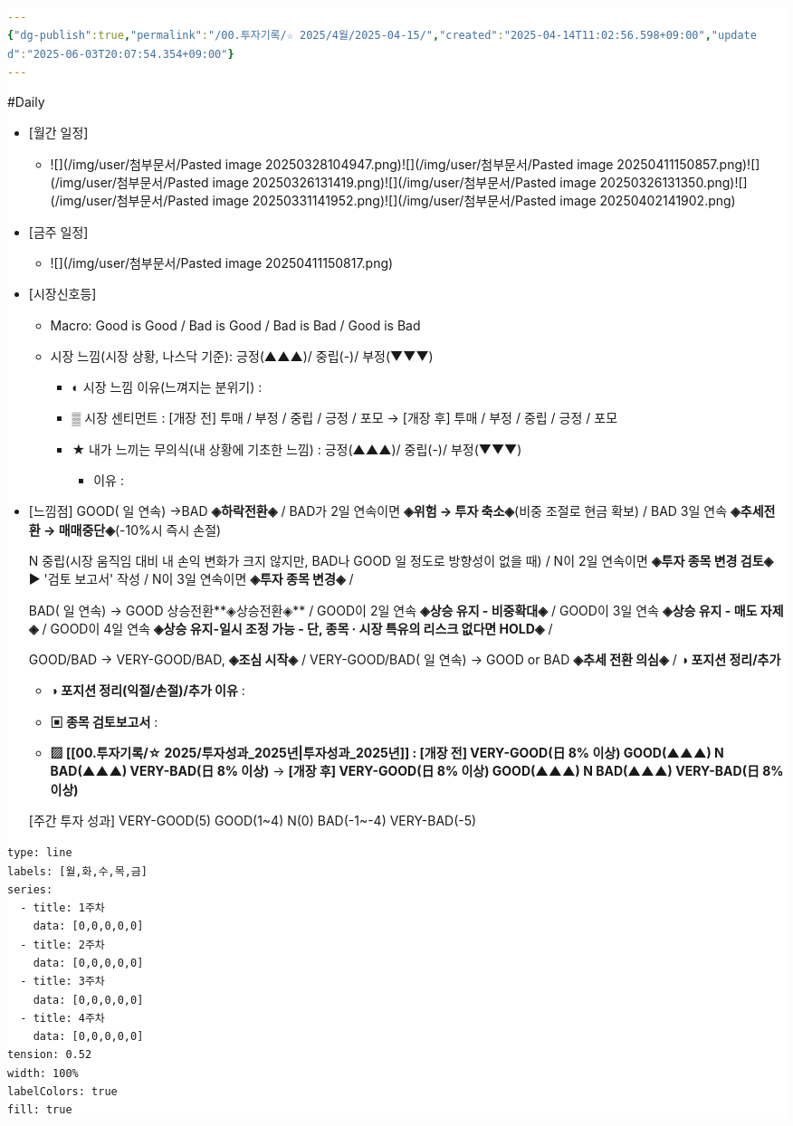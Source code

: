 ```yaml
---
{"dg-publish":true,"permalink":"/00.투자기록/☆ 2025/4월/2025-04-15/","created":"2025-04-14T11:02:56.598+09:00","updated":"2025-06-03T20:07:54.354+09:00"}
---
```


#Daily 


- [월간 일정]
	- ![](/img/user/첨부문서/Pasted image 20250328104947.png)![](/img/user/첨부문서/Pasted image 20250411150857.png)![](/img/user/첨부문서/Pasted image 20250326131419.png)![](/img/user/첨부문서/Pasted image 20250326131350.png)![](/img/user/첨부문서/Pasted image 20250331141952.png)![](/img/user/첨부문서/Pasted image 20250402141902.png)

- [금주 일정]
	- ![](/img/user/첨부문서/Pasted image 20250411150817.png)
		



- [시장신호등]
	- Macro: Good is Good / Bad is Good / Bad is Bad / Good is Bad
	  
	- 시장 느낌(시장 상황, 나스닥 기준): 긍정(▲▲▲)/ 중립(-)/ 부정(▼▼▼)
	  
		- ◐ 시장 느낌 이유(느껴지는 분위기) :
		  
		- ▒ 시장 센티먼트 : [개장 전] 투매 / 부정 / 중립 / 긍정 / 포모 → [개장 후] 투매 / 부정 / 중립 / 긍정 / 포모 
		  
		- ★ 내가 느끼는 무의식(내 상황에 기초한 느낌) : 긍정(▲▲▲)/ 중립(-)/ 부정(▼▼▼)
			- 이유 : 




- [느낌점] GOOD( 일 연속) →BAD **◈하락전환◈** / BAD가 2일 연속이면 **◈위험 → 투자 축소◈**(비중 조절로 현금 확보) / BAD 3일 연속 **◈추세전환 → 매매중단◈**(-10%시 즉시 손절) 
  
  N 중립(시장 움직임 대비 내 손익 변화가 크지 않지만, BAD나 GOOD 일 정도로 방향성이 없을 때) / N이 2일 연속이면  **◈투자 종목 변경 검토◈** ▶ '검토 보고서' 작성 / N이 3일 연속이면  **◈투자 종목 변경◈**  /
  
   BAD( 일 연속) → GOOD 상승전환**◈상승전환◈** / GOOD이 2일 연속 **◈상승 유지 - 비중확대◈**  / GOOD이 3일 연속 **◈상승 유지 - 매도 자제◈** / GOOD이 4일 연속 **◈상승 유지-일시 조정 가능 - 단, 종목 · 시장 특유의 리스크 없다면 HOLD◈** / 
  
  GOOD/BAD → VERY-GOOD/BAD, **◈조심 시작◈** /  VERY-GOOD/BAD(  일 연속) → GOOD or BAD  **◈추세 전환 의심◈** / **◑ 포지션 정리/추가**
  
	- **◑ 포지션 정리(익절/손절)/추가 이유** : 
	  
	- **▣ 종목 검토보고서** : 
	  
	- **▨ [[00.투자기록/☆ 2025/투자성과_2025년\|투자성과_2025년]] : [개장 전] VERY-GOOD(日 8% 이상) GOOD(▲▲▲)  N  BAD(▲▲▲) VERY-BAD(日 8% 이상)** → **[개장 후] VERY-GOOD(日 8% 이상) GOOD(▲▲▲)  N  BAD(▲▲▲) VERY-BAD(日 8% 이상)**
	   
	[주간 투자 성과] VERY-GOOD(5) GOOD(1~4)  N(0)  BAD(-1~-4) VERY-BAD(-5)

```chart
type: line
labels: [월,화,수,목,금]
series:
  - title: 1주차
    data: [0,0,0,0,0]
  - title: 2주차
    data: [0,0,0,0,0]
  - title: 3주차
    data: [0,0,0,0,0]
  - title: 4주차
    data: [0,0,0,0,0]
tension: 0.52
width: 100%
labelColors: true
fill: true
```